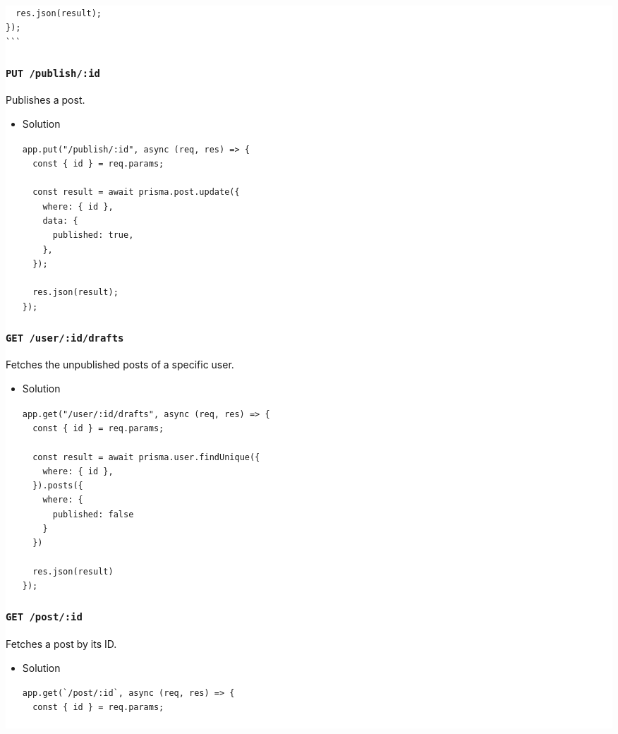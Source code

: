      res.json(result);
    });
    ```
    

### `PUT /publish/:id`

Publishes a post.

- Solution
    
    ```tsx
    app.put("/publish/:id", async (req, res) => {
      const { id } = req.params;
    
      const result = await prisma.post.update({
        where: { id },
        data: {
          published: true,
        },
      });
    
      res.json(result);
    });
    ```
    

### `GET /user/:id/drafts`

Fetches the unpublished posts of a specific user.

- Solution
    
    ```tsx
    app.get("/user/:id/drafts", async (req, res) => {
      const { id } = req.params;
    
      const result = await prisma.user.findUnique({
        where: { id },
      }).posts({
        where: {
          published: false
        }
      })
    
      res.json(result)
    });
    ```
    

### `GET /post/:id`

Fetches a post by its ID.

- Solution
    
    ```tsx
    app.get(`/post/:id`, async (req, res) => {
      const { id } = req.params;
    